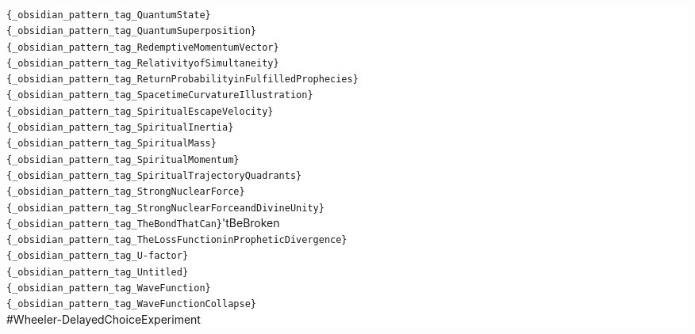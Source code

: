 `{_obsidian_pattern_tag_QuantumState}`   
`{_obsidian_pattern_tag_QuantumSuperposition}`   
`{_obsidian_pattern_tag_RedemptiveMomentumVector}`   
`{_obsidian_pattern_tag_RelativityofSimultaneity}`   
`{_obsidian_pattern_tag_ReturnProbabilityinFulfilledProphecies}`   
`{_obsidian_pattern_tag_SpacetimeCurvatureIllustration}`   
`{_obsidian_pattern_tag_SpiritualEscapeVelocity}`   
`{_obsidian_pattern_tag_SpiritualInertia}`   
`{_obsidian_pattern_tag_SpiritualMass}`   
`{_obsidian_pattern_tag_SpiritualMomentum}`   
`{_obsidian_pattern_tag_SpiritualTrajectoryQuadrants}`   
`{_obsidian_pattern_tag_StrongNuclearForce}`   
`{_obsidian_pattern_tag_StrongNuclearForceandDivineUnity}`   
`{_obsidian_pattern_tag_TheBondThatCan}`'tBeBroken   
`{_obsidian_pattern_tag_TheLossFunctioninPropheticDivergence}`   
`{_obsidian_pattern_tag_U-factor}`   
`{_obsidian_pattern_tag_Untitled}`   
`{_obsidian_pattern_tag_WaveFunction}`   
`{_obsidian_pattern_tag_WaveFunctionCollapse}`   
#Wheeler-DelayedChoiceExperiment